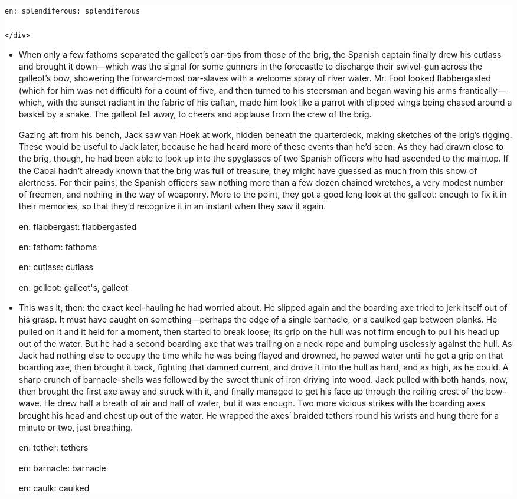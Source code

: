     en: splendiferous: splendiferous

    </div>

- When only a few fathoms separated the galleot’s oar-tips from those of the brig, the Spanish captain finally drew his cutlass and brought it down—which was the signal for some gunners in the forecastle to discharge their swivel-gun across the galleot’s bow, showering the forward-most oar-slaves with a welcome spray of river water. Mr. Foot looked flabbergasted (which for him was not difficult) for a count of five, and then turned to his steersman and began waving his arms frantically—which, with the sunset radiant in the fabric of his caftan, made him look like a parrot with clipped wings being chased around a basket by a snake. The galleot fell away, to cheers and applause from the crew of the brig.
    
    Gazing aft from his bench, Jack saw van Hoek at work, hidden beneath the quarterdeck, making sketches of the brig’s rigging. These would be useful to Jack later, because he had heard more of these events than he’d seen. As they had drawn close to the brig, though, he had been able to look up into the spyglasses of two Spanish officers who had ascended to the maintop. If the Cabal hadn’t already known that the brig was full of treasure, they might have guessed as much from this show of alertness. For their pains, the Spanish officers saw nothing more than a few dozen chained wretches, a very modest number of freemen, and nothing in the way of weaponry. More to the point, they got a good long look at the galleot: enough to fix it in their memories, so that they’d recognize it in an instant when they saw it again.

    <div markdown="1" class="tagged-entries">

    en: flabbergast: flabbergasted

    en: fathom: fathoms

    en: cutlass: cutlass

    en: gelleot: galleot's, galleot

    </div>

- This was it, then: the exact keel-hauling he had worried about. He slipped again and the boarding axe tried to jerk itself out of his grasp. It must have caught on something—perhaps the edge of a single barnacle, or a caulked gap between planks. He pulled on it and it held for a moment, then started to break loose; its grip on the hull was not firm enough to pull his head up out of the water. But he had a second boarding axe that was trailing on a neck-rope and bumping uselessly against the hull. As Jack had nothing else to occupy the time while he was being flayed and drowned, he pawed water until he got a grip on that boarding axe, then brought it back, fighting that damned current, and drove it into the hull as hard, and as high, as he could. A sharp crunch of barnacle-shells was followed by the sweet thunk of iron driving into wood. Jack pulled with both hands, now, then brought the first axe away and struck with it, and finally managed to get his face up through the roiling crest of the bow-wave. He drew half a breath of air and half of water, but it was enough. Two more vicious strikes with the boarding axes brought his head and chest up out of the water. He wrapped the axes’ braided tethers round his wrists and hung there for a minute or two, just breathing.

    <div markdown="1" class="tagged-entries">

    en: tether: tethers

    en: barnacle: barnacle

    en: caulk: caulked

    </div>
